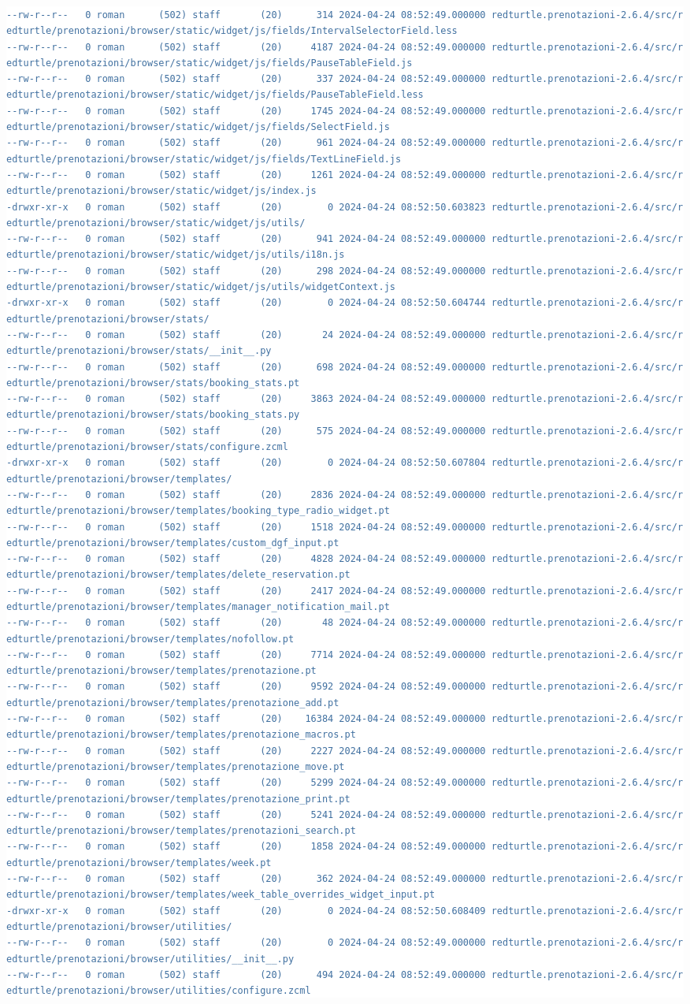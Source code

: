 ```diff
--rw-r--r--   0 roman      (502) staff       (20)      314 2024-04-24 08:52:49.000000 redturtle.prenotazioni-2.6.4/src/redturtle/prenotazioni/browser/static/widget/js/fields/IntervalSelectorField.less
--rw-r--r--   0 roman      (502) staff       (20)     4187 2024-04-24 08:52:49.000000 redturtle.prenotazioni-2.6.4/src/redturtle/prenotazioni/browser/static/widget/js/fields/PauseTableField.js
--rw-r--r--   0 roman      (502) staff       (20)      337 2024-04-24 08:52:49.000000 redturtle.prenotazioni-2.6.4/src/redturtle/prenotazioni/browser/static/widget/js/fields/PauseTableField.less
--rw-r--r--   0 roman      (502) staff       (20)     1745 2024-04-24 08:52:49.000000 redturtle.prenotazioni-2.6.4/src/redturtle/prenotazioni/browser/static/widget/js/fields/SelectField.js
--rw-r--r--   0 roman      (502) staff       (20)      961 2024-04-24 08:52:49.000000 redturtle.prenotazioni-2.6.4/src/redturtle/prenotazioni/browser/static/widget/js/fields/TextLineField.js
--rw-r--r--   0 roman      (502) staff       (20)     1261 2024-04-24 08:52:49.000000 redturtle.prenotazioni-2.6.4/src/redturtle/prenotazioni/browser/static/widget/js/index.js
-drwxr-xr-x   0 roman      (502) staff       (20)        0 2024-04-24 08:52:50.603823 redturtle.prenotazioni-2.6.4/src/redturtle/prenotazioni/browser/static/widget/js/utils/
--rw-r--r--   0 roman      (502) staff       (20)      941 2024-04-24 08:52:49.000000 redturtle.prenotazioni-2.6.4/src/redturtle/prenotazioni/browser/static/widget/js/utils/i18n.js
--rw-r--r--   0 roman      (502) staff       (20)      298 2024-04-24 08:52:49.000000 redturtle.prenotazioni-2.6.4/src/redturtle/prenotazioni/browser/static/widget/js/utils/widgetContext.js
-drwxr-xr-x   0 roman      (502) staff       (20)        0 2024-04-24 08:52:50.604744 redturtle.prenotazioni-2.6.4/src/redturtle/prenotazioni/browser/stats/
--rw-r--r--   0 roman      (502) staff       (20)       24 2024-04-24 08:52:49.000000 redturtle.prenotazioni-2.6.4/src/redturtle/prenotazioni/browser/stats/__init__.py
--rw-r--r--   0 roman      (502) staff       (20)      698 2024-04-24 08:52:49.000000 redturtle.prenotazioni-2.6.4/src/redturtle/prenotazioni/browser/stats/booking_stats.pt
--rw-r--r--   0 roman      (502) staff       (20)     3863 2024-04-24 08:52:49.000000 redturtle.prenotazioni-2.6.4/src/redturtle/prenotazioni/browser/stats/booking_stats.py
--rw-r--r--   0 roman      (502) staff       (20)      575 2024-04-24 08:52:49.000000 redturtle.prenotazioni-2.6.4/src/redturtle/prenotazioni/browser/stats/configure.zcml
-drwxr-xr-x   0 roman      (502) staff       (20)        0 2024-04-24 08:52:50.607804 redturtle.prenotazioni-2.6.4/src/redturtle/prenotazioni/browser/templates/
--rw-r--r--   0 roman      (502) staff       (20)     2836 2024-04-24 08:52:49.000000 redturtle.prenotazioni-2.6.4/src/redturtle/prenotazioni/browser/templates/booking_type_radio_widget.pt
--rw-r--r--   0 roman      (502) staff       (20)     1518 2024-04-24 08:52:49.000000 redturtle.prenotazioni-2.6.4/src/redturtle/prenotazioni/browser/templates/custom_dgf_input.pt
--rw-r--r--   0 roman      (502) staff       (20)     4828 2024-04-24 08:52:49.000000 redturtle.prenotazioni-2.6.4/src/redturtle/prenotazioni/browser/templates/delete_reservation.pt
--rw-r--r--   0 roman      (502) staff       (20)     2417 2024-04-24 08:52:49.000000 redturtle.prenotazioni-2.6.4/src/redturtle/prenotazioni/browser/templates/manager_notification_mail.pt
--rw-r--r--   0 roman      (502) staff       (20)       48 2024-04-24 08:52:49.000000 redturtle.prenotazioni-2.6.4/src/redturtle/prenotazioni/browser/templates/nofollow.pt
--rw-r--r--   0 roman      (502) staff       (20)     7714 2024-04-24 08:52:49.000000 redturtle.prenotazioni-2.6.4/src/redturtle/prenotazioni/browser/templates/prenotazione.pt
--rw-r--r--   0 roman      (502) staff       (20)     9592 2024-04-24 08:52:49.000000 redturtle.prenotazioni-2.6.4/src/redturtle/prenotazioni/browser/templates/prenotazione_add.pt
--rw-r--r--   0 roman      (502) staff       (20)    16384 2024-04-24 08:52:49.000000 redturtle.prenotazioni-2.6.4/src/redturtle/prenotazioni/browser/templates/prenotazione_macros.pt
--rw-r--r--   0 roman      (502) staff       (20)     2227 2024-04-24 08:52:49.000000 redturtle.prenotazioni-2.6.4/src/redturtle/prenotazioni/browser/templates/prenotazione_move.pt
--rw-r--r--   0 roman      (502) staff       (20)     5299 2024-04-24 08:52:49.000000 redturtle.prenotazioni-2.6.4/src/redturtle/prenotazioni/browser/templates/prenotazione_print.pt
--rw-r--r--   0 roman      (502) staff       (20)     5241 2024-04-24 08:52:49.000000 redturtle.prenotazioni-2.6.4/src/redturtle/prenotazioni/browser/templates/prenotazioni_search.pt
--rw-r--r--   0 roman      (502) staff       (20)     1858 2024-04-24 08:52:49.000000 redturtle.prenotazioni-2.6.4/src/redturtle/prenotazioni/browser/templates/week.pt
--rw-r--r--   0 roman      (502) staff       (20)      362 2024-04-24 08:52:49.000000 redturtle.prenotazioni-2.6.4/src/redturtle/prenotazioni/browser/templates/week_table_overrides_widget_input.pt
-drwxr-xr-x   0 roman      (502) staff       (20)        0 2024-04-24 08:52:50.608409 redturtle.prenotazioni-2.6.4/src/redturtle/prenotazioni/browser/utilities/
--rw-r--r--   0 roman      (502) staff       (20)        0 2024-04-24 08:52:49.000000 redturtle.prenotazioni-2.6.4/src/redturtle/prenotazioni/browser/utilities/__init__.py
--rw-r--r--   0 roman      (502) staff       (20)      494 2024-04-24 08:52:49.000000 redturtle.prenotazioni-2.6.4/src/redturtle/prenotazioni/browser/utilities/configure.zcml
```